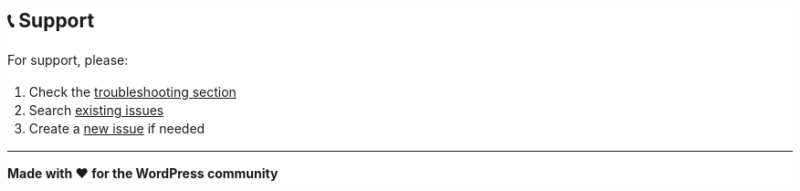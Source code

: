 ## 📞 Support

For support, please:
1. Check the [troubleshooting section](#-troubleshooting)
2. Search [existing issues](https://github.com/arunrajiah/ai-auto-news-poster/issues)
3. Create a [new issue](https://github.com/arunrajiah/ai-auto-news-poster/issues/new) if needed

---

**Made with ❤️ for the WordPress community**